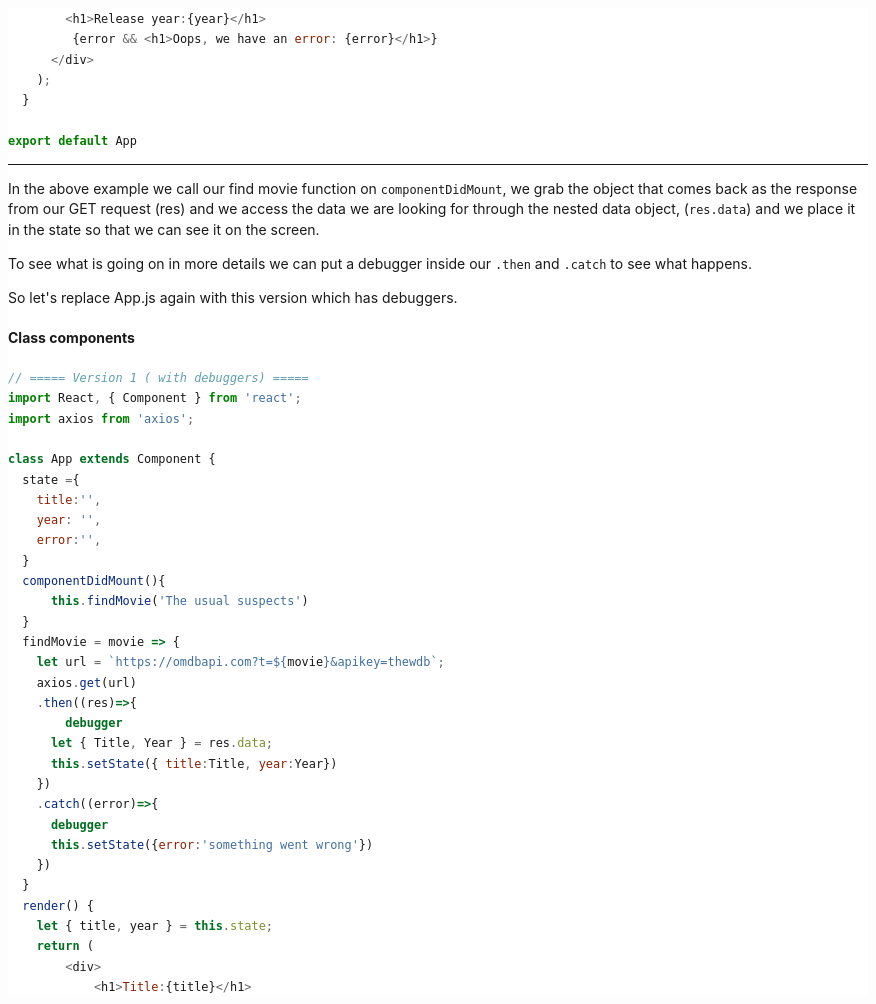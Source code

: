 ```javascript
        <h1>Release year:{year}</h1> 
         {error && <h1>Oops, we have an error: {error}</h1>} 
      </div>
    );
  }

export default App
```



---

<iframe src="https://codesandbox.io/embed/1zooyj6zvl?fontsize=14&hidenavigation=1&module=%2Fsrc%2FApp.js&theme=dark"
     style="width:100%; height:500px; border:0; border-radius: 4px; overflow:hidden;"
     title="Axios snippet v1"
     allow="accelerometer; ambient-light-sensor; camera; encrypted-media; geolocation; gyroscope; hid; microphone; midi; payment; usb; vr; xr-spatial-tracking"
     sandbox="allow-forms allow-modals allow-popups allow-presentation allow-same-origin allow-scripts"
   ></iframe>

In the above example we call our find movie function on `componentDidMount`, we grab the object that comes back as the response from our GET request (res) and we access the data we are looking for through the nested data object, (`res.data`) and we place it in the state so that we can see it on the screen.

To see what is going on in more details we can put a debugger inside our `.then` and `.catch` to see what happens.

So let's replace App.js again with this version which has debuggers.


#### **Class components**

```javascript
// ===== Version 1 ( with debuggers) =====
import React, { Component } from 'react';
import axios from 'axios';

class App extends Component {
  state ={
    title:'',
    year: '',
    error:'',
  }
  componentDidMount(){
      this.findMovie('The usual suspects')
  }
  findMovie = movie => {
    let url = `https://omdbapi.com?t=${movie}&apikey=thewdb`;
    axios.get(url)
    .then((res)=>{
        debugger
      let { Title, Year } = res.data;
      this.setState({ title:Title, year:Year})
    })
    .catch((error)=>{
      debugger
      this.setState({error:'something went wrong'})
    })
  }
  render() {
    let { title, year } = this.state;
    return (
        <div>
            <h1>Title:{title}</h1>
```